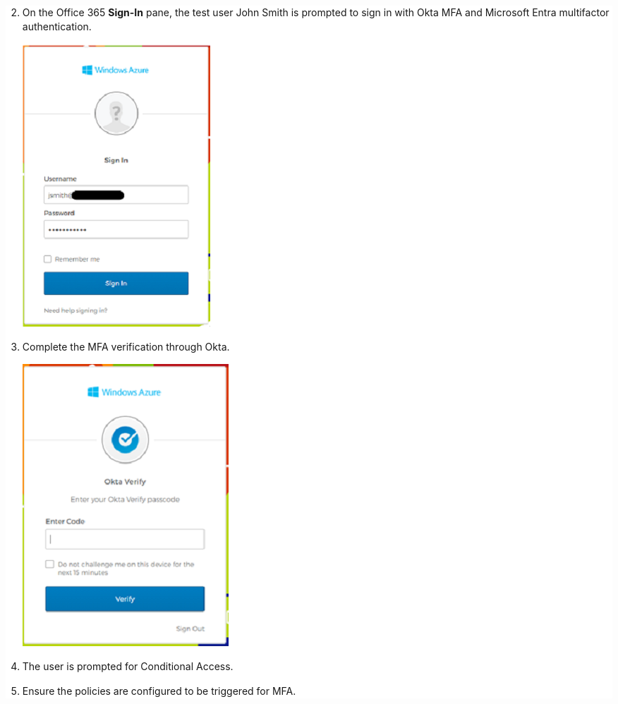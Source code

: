 2. On the Office 365 **Sign-In** pane, the test user John Smith is prompted to sign in with Okta MFA and Microsoft Entra multifactor authentication.

   ![Screenshot of the Azure Sign-In pane.](media/migrate-okta-sign-on-policies-conditional-access/sign-in-through-okta.png)

3. Complete the MFA verification through Okta.

   ![Screenshot of MFA verification through Okta.](media/migrate-okta-sign-on-policies-conditional-access/mfa-verification-through-okta.png)

4. The user is prompted for Conditional Access. 
5. Ensure the policies are configured to be triggered for MFA.
